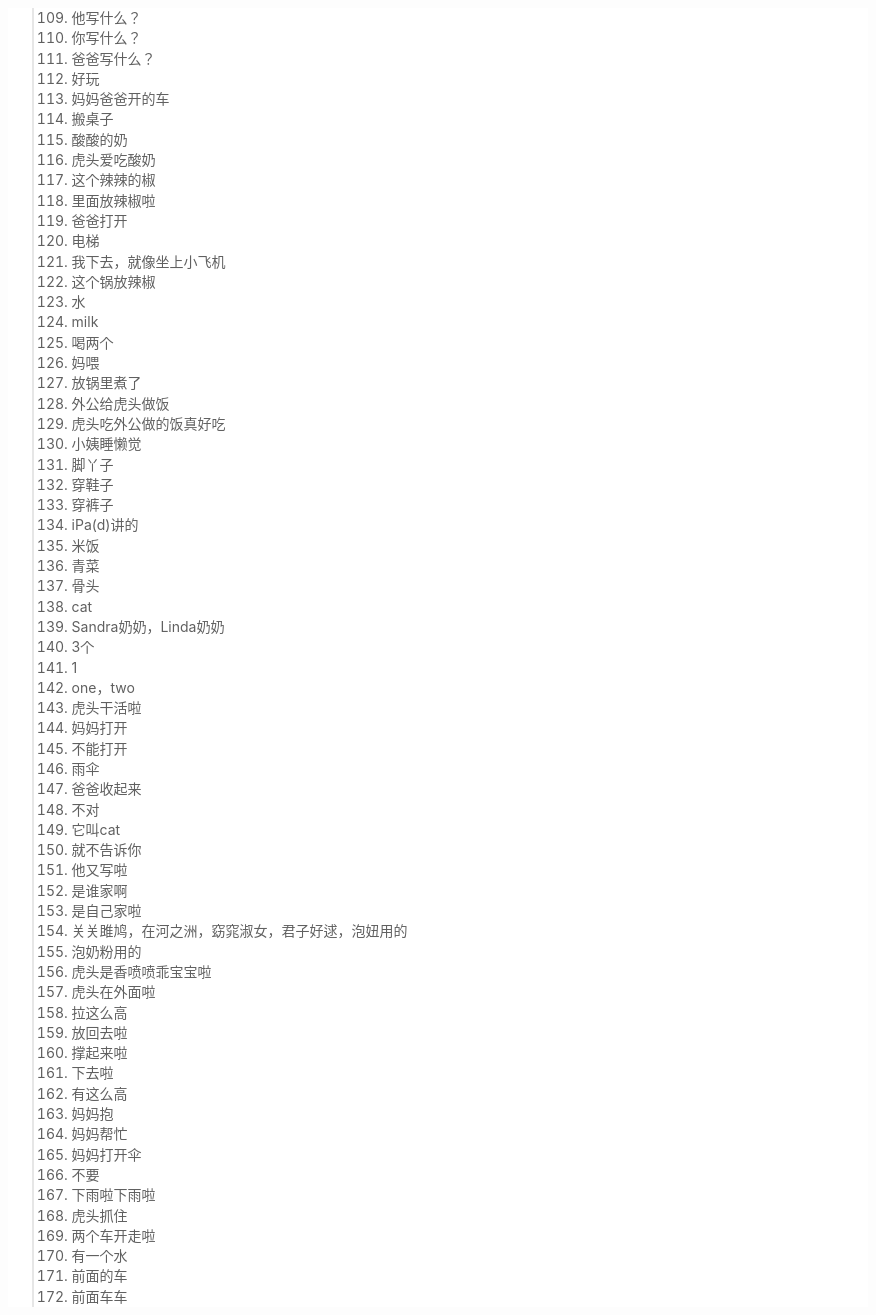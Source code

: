 > 109. 他写什么？ 
> 110. 你写什么？ 
> 111. 爸爸写什么？ 
> 112. 好玩 
> 113. 妈妈爸爸开的车 
> 114. 搬桌子 
> 115. 酸酸的奶 
> 116. 虎头爱吃酸奶 
> 117. 这个辣辣的椒 
> 118. 里面放辣椒啦 
> 119. 爸爸打开 
> 120. 电梯 
> 121. 我下去，就像坐上小飞机 
> 122. 这个锅放辣椒 
> 123. 水 
> 124. milk 
> 125. 喝两个 
> 126. 妈喂 
> 127. 放锅里煮了 
> 128. 外公给虎头做饭 
> 129. 虎头吃外公做的饭真好吃 
> 130. 小姨睡懒觉 
> 131. 脚丫子 
> 132. 穿鞋子 
> 133. 穿裤子 
> 134. iPa(d)讲的 
> 135. 米饭 
> 136. 青菜 
> 137. 骨头 
> 138. cat 
> 139. Sandra奶奶，Linda奶奶 
> 140. 3个 
> 141. 1 
> 142. one，two 
> 143. 虎头干活啦 
> 144. 妈妈打开 
> 145. 不能打开 
> 146. 雨伞 
> 147. 爸爸收起来 
> 148. 不对 
> 149. 它叫cat 
> 150. 就不告诉你 
> 151. 他又写啦 
> 152. 是谁家啊 
> 153. 是自己家啦 
> 154. 关关雎鸠，在河之洲，窈窕淑女，君子好逑，泡妞用的 
> 155. 泡奶粉用的 
> 156. 虎头是香喷喷乖宝宝啦 
> 157. 虎头在外面啦 
> 158. 拉这么高 
> 159. 放回去啦 
> 160. 撑起来啦 
> 161. 下去啦 
> 162. 有这么高 
> 163. 妈妈抱 
> 164. 妈妈帮忙 
> 165. 妈妈打开伞 
> 166. 不要 
> 167. 下雨啦下雨啦 
> 168. 虎头抓住 
> 169. 两个车开走啦 
> 170. 有一个水 
> 171. 前面的车 
> 172. 前面车车 